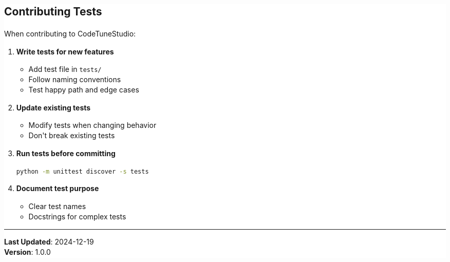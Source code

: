 
## Contributing Tests

When contributing to CodeTuneStudio:

1. **Write tests for new features**
   - Add test file in `tests/`
   - Follow naming conventions
   - Test happy path and edge cases

2. **Update existing tests**
   - Modify tests when changing behavior
   - Don't break existing tests

3. **Run tests before committing**
   ```bash
   python -m unittest discover -s tests
   ```

4. **Document test purpose**
   - Clear test names
   - Docstrings for complex tests

---

**Last Updated**: 2024-12-19  
**Version**: 1.0.0
